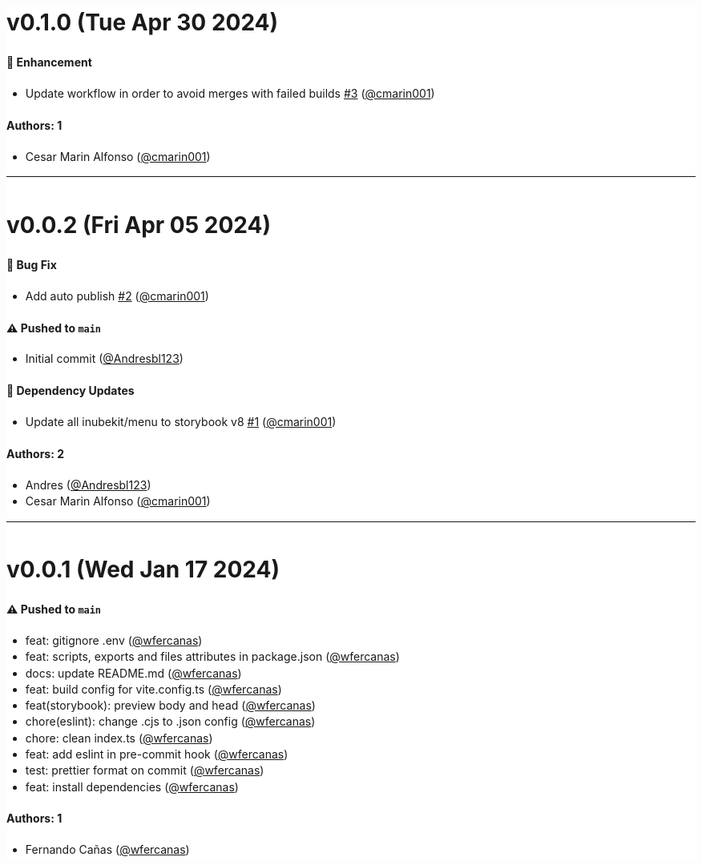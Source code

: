 # v0.1.0 (Tue Apr 30 2024)

#### 🚀 Enhancement

- Update workflow in order to avoid merges with failed builds [#3](https://github.com/selsa-inube/inubekit-menu/pull/3) ([@cmarin001](https://github.com/cmarin001))

#### Authors: 1

- Cesar Marin Alfonso ([@cmarin001](https://github.com/cmarin001))

---

# v0.0.2 (Fri Apr 05 2024)

#### 🐛 Bug Fix

- Add auto publish [#2](https://github.com/selsa-inube/inubekit-menu/pull/2) ([@cmarin001](https://github.com/cmarin001))

#### ⚠️ Pushed to `main`

- Initial commit ([@Andresbl123](https://github.com/Andresbl123))

#### 🔩 Dependency Updates

- Update all inubekit/menu to storybook v8 [#1](https://github.com/selsa-inube/inubekit-menu/pull/1) ([@cmarin001](https://github.com/cmarin001))

#### Authors: 2

- Andres ([@Andresbl123](https://github.com/Andresbl123))
- Cesar Marin Alfonso ([@cmarin001](https://github.com/cmarin001))

---

# v0.0.1 (Wed Jan 17 2024)

#### ⚠️ Pushed to `main`

- feat: gitignore .env ([@wfercanas](https://github.com/wfercanas))
- feat: scripts, exports and files attributes in package.json ([@wfercanas](https://github.com/wfercanas))
- docs: update README.md ([@wfercanas](https://github.com/wfercanas))
- feat: build config for vite.config.ts ([@wfercanas](https://github.com/wfercanas))
- feat(storybook): preview body and head ([@wfercanas](https://github.com/wfercanas))
- chore(eslint): change .cjs to .json config ([@wfercanas](https://github.com/wfercanas))
- chore: clean index.ts ([@wfercanas](https://github.com/wfercanas))
- feat: add eslint in pre-commit hook ([@wfercanas](https://github.com/wfercanas))
- test: prettier format on commit ([@wfercanas](https://github.com/wfercanas))
- feat: install dependencies ([@wfercanas](https://github.com/wfercanas))

#### Authors: 1

- Fernando Cañas ([@wfercanas](https://github.com/wfercanas))
